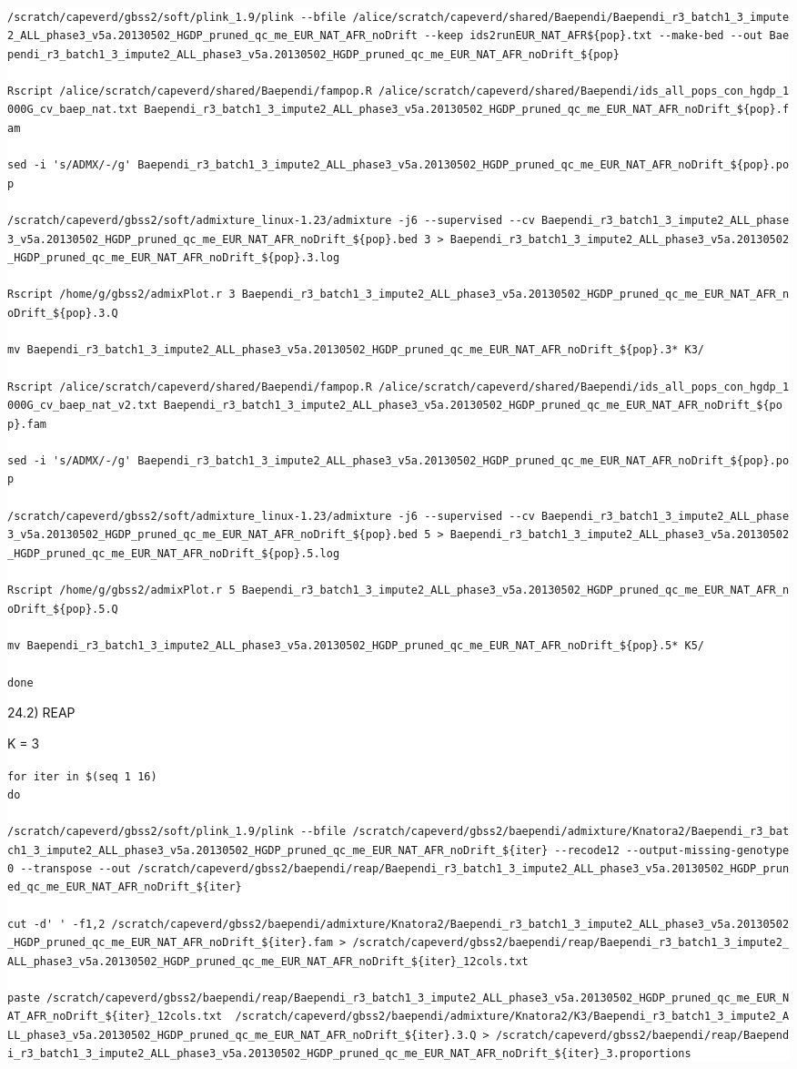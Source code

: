    /scratch/capeverd/gbss2/soft/plink_1.9/plink --bfile /alice/scratch/capeverd/shared/Baependi/Baependi_r3_batch1_3_impute2_ALL_phase3_v5a.20130502_HGDP_pruned_qc_me_EUR_NAT_AFR_noDrift --keep ids2runEUR_NAT_AFR${pop}.txt --make-bed --out Baependi_r3_batch1_3_impute2_ALL_phase3_v5a.20130502_HGDP_pruned_qc_me_EUR_NAT_AFR_noDrift_${pop}
    
    Rscript /alice/scratch/capeverd/shared/Baependi/fampop.R /alice/scratch/capeverd/shared/Baependi/ids_all_pops_con_hgdp_1000G_cv_baep_nat.txt Baependi_r3_batch1_3_impute2_ALL_phase3_v5a.20130502_HGDP_pruned_qc_me_EUR_NAT_AFR_noDrift_${pop}.fam
    
    sed -i 's/ADMX/-/g' Baependi_r3_batch1_3_impute2_ALL_phase3_v5a.20130502_HGDP_pruned_qc_me_EUR_NAT_AFR_noDrift_${pop}.pop
    
    /scratch/capeverd/gbss2/soft/admixture_linux-1.23/admixture -j6 --supervised --cv Baependi_r3_batch1_3_impute2_ALL_phase3_v5a.20130502_HGDP_pruned_qc_me_EUR_NAT_AFR_noDrift_${pop}.bed 3 > Baependi_r3_batch1_3_impute2_ALL_phase3_v5a.20130502_HGDP_pruned_qc_me_EUR_NAT_AFR_noDrift_${pop}.3.log
    
    Rscript /home/g/gbss2/admixPlot.r 3 Baependi_r3_batch1_3_impute2_ALL_phase3_v5a.20130502_HGDP_pruned_qc_me_EUR_NAT_AFR_noDrift_${pop}.3.Q
    
    mv Baependi_r3_batch1_3_impute2_ALL_phase3_v5a.20130502_HGDP_pruned_qc_me_EUR_NAT_AFR_noDrift_${pop}.3* K3/
    
    Rscript /alice/scratch/capeverd/shared/Baependi/fampop.R /alice/scratch/capeverd/shared/Baependi/ids_all_pops_con_hgdp_1000G_cv_baep_nat_v2.txt Baependi_r3_batch1_3_impute2_ALL_phase3_v5a.20130502_HGDP_pruned_qc_me_EUR_NAT_AFR_noDrift_${pop}.fam
    
    sed -i 's/ADMX/-/g' Baependi_r3_batch1_3_impute2_ALL_phase3_v5a.20130502_HGDP_pruned_qc_me_EUR_NAT_AFR_noDrift_${pop}.pop
    
    /scratch/capeverd/gbss2/soft/admixture_linux-1.23/admixture -j6 --supervised --cv Baependi_r3_batch1_3_impute2_ALL_phase3_v5a.20130502_HGDP_pruned_qc_me_EUR_NAT_AFR_noDrift_${pop}.bed 5 > Baependi_r3_batch1_3_impute2_ALL_phase3_v5a.20130502_HGDP_pruned_qc_me_EUR_NAT_AFR_noDrift_${pop}.5.log
    
    Rscript /home/g/gbss2/admixPlot.r 5 Baependi_r3_batch1_3_impute2_ALL_phase3_v5a.20130502_HGDP_pruned_qc_me_EUR_NAT_AFR_noDrift_${pop}.5.Q
    
    mv Baependi_r3_batch1_3_impute2_ALL_phase3_v5a.20130502_HGDP_pruned_qc_me_EUR_NAT_AFR_noDrift_${pop}.5* K5/
    
    done

24.2) REAP

K = 3

    for iter in $(seq 1 16)
    do
    
    /scratch/capeverd/gbss2/soft/plink_1.9/plink --bfile /scratch/capeverd/gbss2/baependi/admixture/Knatora2/Baependi_r3_batch1_3_impute2_ALL_phase3_v5a.20130502_HGDP_pruned_qc_me_EUR_NAT_AFR_noDrift_${iter} --recode12 --output-missing-genotype 0 --transpose --out /scratch/capeverd/gbss2/baependi/reap/Baependi_r3_batch1_3_impute2_ALL_phase3_v5a.20130502_HGDP_pruned_qc_me_EUR_NAT_AFR_noDrift_${iter}
    
    cut -d' ' -f1,2 /scratch/capeverd/gbss2/baependi/admixture/Knatora2/Baependi_r3_batch1_3_impute2_ALL_phase3_v5a.20130502_HGDP_pruned_qc_me_EUR_NAT_AFR_noDrift_${iter}.fam > /scratch/capeverd/gbss2/baependi/reap/Baependi_r3_batch1_3_impute2_ALL_phase3_v5a.20130502_HGDP_pruned_qc_me_EUR_NAT_AFR_noDrift_${iter}_12cols.txt
    
    paste /scratch/capeverd/gbss2/baependi/reap/Baependi_r3_batch1_3_impute2_ALL_phase3_v5a.20130502_HGDP_pruned_qc_me_EUR_NAT_AFR_noDrift_${iter}_12cols.txt  /scratch/capeverd/gbss2/baependi/admixture/Knatora2/K3/Baependi_r3_batch1_3_impute2_ALL_phase3_v5a.20130502_HGDP_pruned_qc_me_EUR_NAT_AFR_noDrift_${iter}.3.Q > /scratch/capeverd/gbss2/baependi/reap/Baependi_r3_batch1_3_impute2_ALL_phase3_v5a.20130502_HGDP_pruned_qc_me_EUR_NAT_AFR_noDrift_${iter}_3.proportions
